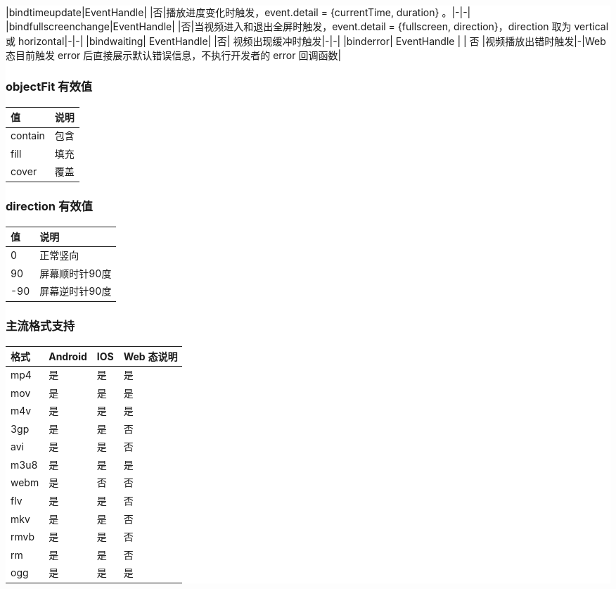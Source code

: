 |bindtimeupdate|EventHandle|  |否|播放进度变化时触发，event.detail = {currentTime, duration} 。|-|-|
|bindfullscreenchange|EventHandle|  |否|当视频进入和退出全屏时触发，event.detail = {fullscreen, direction}，direction 取为 vertical 或 horizontal|-|-|
|bindwaiting|   EventHandle| |否|        视频出现缓冲时触发|-|-|
|binderror| EventHandle | | 否 |视频播放出错时触发|-|Web 态目前触发 error 后直接展示默认错误信息，不执行开发者的 error 回调函数|

###  objectFit 有效值

| 值 | 说明 |
| :---- | :---- |
| contain | 包含 |
| fill | 填充 |
| cover | 覆盖 |

###  direction 有效值

| 值 | 说明 |
| :---- | :---- |
| 0 | 正常竖向 |
| 90 | 屏幕顺时针90度 |
| -90 | 屏幕逆时针90度 |

###  主流格式支持

|格式|    Android|    IOS|Web 态说明|
| :---- | :---- |:---|:---|
|mp4|   是   |是|是|
|mov|   是   |是|是|
|m4v|   是   |是|是|
|3gp|   是   |是|否|
|avi|   是   |是|否|
|m3u8|  是   |是|是|
|webm|  是|  否|否|
|flv    |   是   |是|否|
|mkv|   是   |是|否|
|rmvb|是 |是|否|
|rm|    是   |是|否|
|ogg|   是   |是|是|
